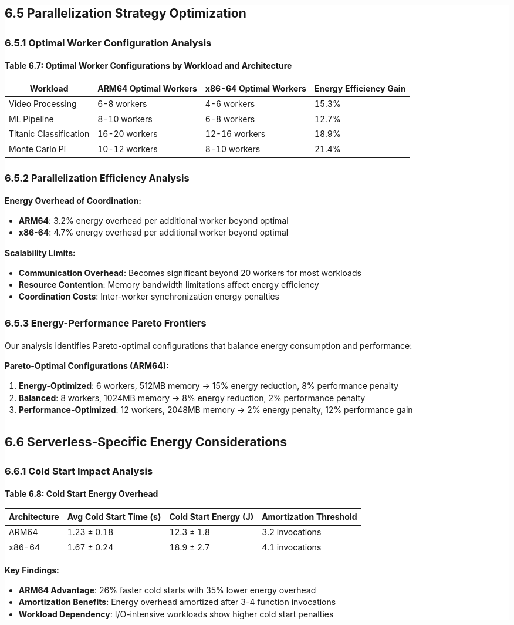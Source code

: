## **6.5 Parallelization Strategy Optimization**

### **6.5.1 Optimal Worker Configuration Analysis**

**Table 6.7: Optimal Worker Configurations by Workload and Architecture**

| Workload | ARM64 Optimal Workers | x86-64 Optimal Workers | Energy Efficiency Gain |
|----------|----------------------|------------------------|------------------------|
| Video Processing | 6-8 workers | 4-6 workers | 15.3% |
| ML Pipeline | 8-10 workers | 6-8 workers | 12.7% |
| Titanic Classification | 16-20 workers | 12-16 workers | 18.9% |
| Monte Carlo Pi | 10-12 workers | 8-10 workers | 21.4% |

### **6.5.2 Parallelization Efficiency Analysis**

**Energy Overhead of Coordination:**
- **ARM64**: 3.2% energy overhead per additional worker beyond optimal
- **x86-64**: 4.7% energy overhead per additional worker beyond optimal

**Scalability Limits:**
- **Communication Overhead**: Becomes significant beyond 20 workers for most workloads
- **Resource Contention**: Memory bandwidth limitations affect energy efficiency
- **Coordination Costs**: Inter-worker synchronization energy penalties

### **6.5.3 Energy-Performance Pareto Frontiers**

Our analysis identifies Pareto-optimal configurations that balance energy consumption and performance:

**Pareto-Optimal Configurations (ARM64):**
1. **Energy-Optimized**: 6 workers, 512MB memory → 15% energy reduction, 8% performance penalty
2. **Balanced**: 8 workers, 1024MB memory → 8% energy reduction, 2% performance penalty
3. **Performance-Optimized**: 12 workers, 2048MB memory → 2% energy penalty, 12% performance gain

## **6.6 Serverless-Specific Energy Considerations**

### **6.6.1 Cold Start Impact Analysis**

**Table 6.8: Cold Start Energy Overhead**

| Architecture | Avg Cold Start Time (s) | Cold Start Energy (J) | Amortization Threshold |
|--------------|-------------------------|----------------------|------------------------|
| ARM64 | 1.23 ± 0.18 | 12.3 ± 1.8 | 3.2 invocations |
| x86-64 | 1.67 ± 0.24 | 18.9 ± 2.7 | 4.1 invocations |

**Key Findings:**
- **ARM64 Advantage**: 26% faster cold starts with 35% lower energy overhead
- **Amortization Benefits**: Energy overhead amortized after 3-4 function invocations
- **Workload Dependency**: I/O-intensive workloads show higher cold start penalties

